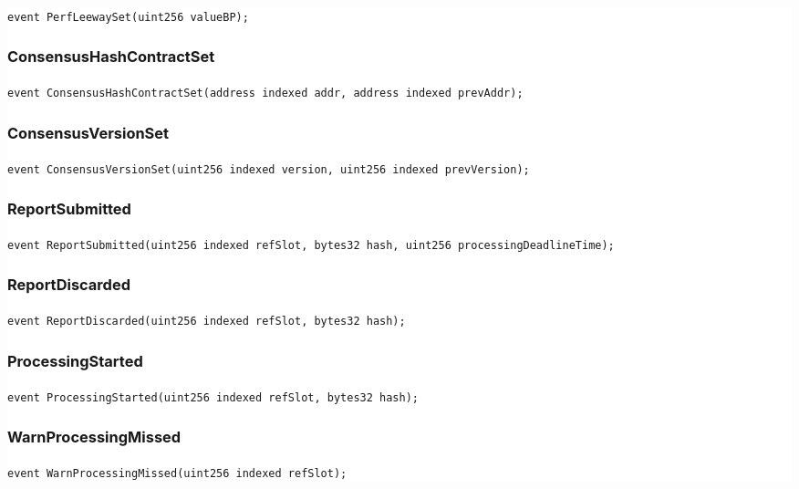 ```solidity
event PerfLeewaySet(uint256 valueBP);
```
### ConsensusHashContractSet

```solidity
event ConsensusHashContractSet(address indexed addr, address indexed prevAddr);
```

### ConsensusVersionSet

```solidity
event ConsensusVersionSet(uint256 indexed version, uint256 indexed prevVersion);
```

### ReportSubmitted

```solidity
event ReportSubmitted(uint256 indexed refSlot, bytes32 hash, uint256 processingDeadlineTime);
```

### ReportDiscarded

```solidity
event ReportDiscarded(uint256 indexed refSlot, bytes32 hash);
```

### ProcessingStarted

```solidity
event ProcessingStarted(uint256 indexed refSlot, bytes32 hash);
```

### WarnProcessingMissed

```solidity
event WarnProcessingMissed(uint256 indexed refSlot);
```
